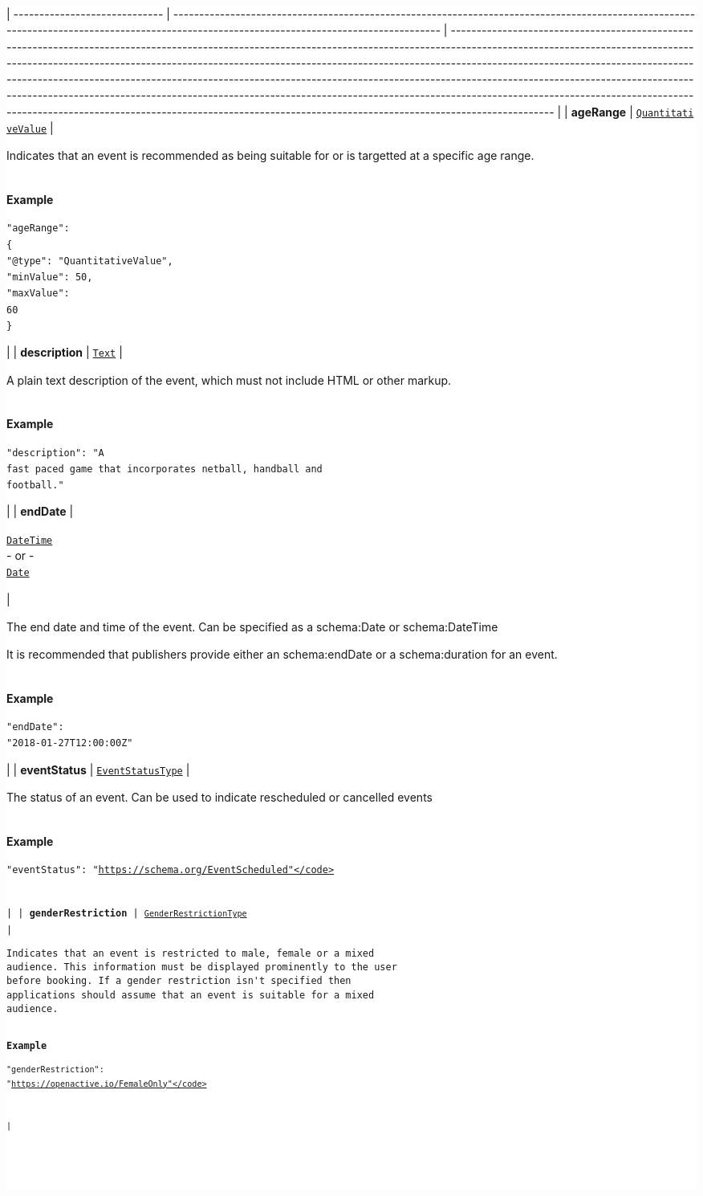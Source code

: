 | ----------------------------- | ----------------------------------------------------------------------------------------------------------------------------------------------------------------------------------------- | ------------------------------------------------------------------------------------------------------------------------------------------------------------------------------------------------------------------------------------------------------------------------------------------------------------------------------------------------------------------------------------------------------------------------------------------------------------------------------------------------------------------------------------------------------------------------------------------------------------------------------------------------------------------------------------------------------------- |
| **ageRange**                  | [`QuantitativeValue`](https://developer.openactive.io/data-model/types/quantitativevalue)                                                                                                 | <p>Indicates that an event is recommended as being suitable for or is targetted at a specific age range.</p><p><br><strong>Example</strong></p><p><code>"ageRange": {</code><br>  <code>"@type": "QuantitativeValue",</code><br>  <code>"minValue": 50,</code><br>  <code>"maxValue": 60</code><br><code>}</code></p>                                                                                                                                                                                                                                                                                                                                                                                         |
| **description**               | [`Text`](https://schema.org/Text)                                                                                                                                                         | <p>A plain text description of the event, which must not include HTML or other markup.</p><p><br><strong>Example</strong></p><p><code>"description": "A fast paced game that incorporates netball, handball and football."</code></p>                                                                                                                                                                                                                                                                                                                                                                                                                                                                         |
| **endDate**                   | <p><a href="https://schema.org/DateTime"><code>DateTime</code></a><br>- or -<br><a href="https://schema.org/Date"><code>Date</code></a></p>                                               | <p>The end date and time of the event. Can be specified as a schema:Date or schema:DateTime</p><p>It is recommended that publishers provide either an schema:endDate or a schema:duration for an event.</p><p><br><strong>Example</strong></p><p><code>"endDate": "2018-01-27T12:00:00Z"</code></p>                                                                                                                                                                                                                                                                                                                                                                                                           |
| **eventStatus**               | [`EventStatusType`](https://schema.org/EventStatusType)                                                                                                                                   | <p>The status of an event. Can be used to indicate rescheduled or cancelled events</p><p><br><strong>Example</strong></p><p><code>"eventStatus": "https://schema.org/EventScheduled"</code></p>                                                                                                                                                                                                                                                                                                                                                                                                                                                                                                               |
| **genderRestriction**         | [`GenderRestrictionType`](https://openactive.io/GenderRestrictionType)                                                                                                                    | <p>Indicates that an event is restricted to male, female or a mixed audience. This information must be displayed prominently to the user before booking. If a gender restriction isn't specified then applications should assume that an event is suitable for a mixed audience.</p><p><br><strong>Example</strong></p><p><code>"genderRestriction": "https://openactive.io/FemaleOnly"</code></p>                                                                                                                                                                                                                                                                                                            |